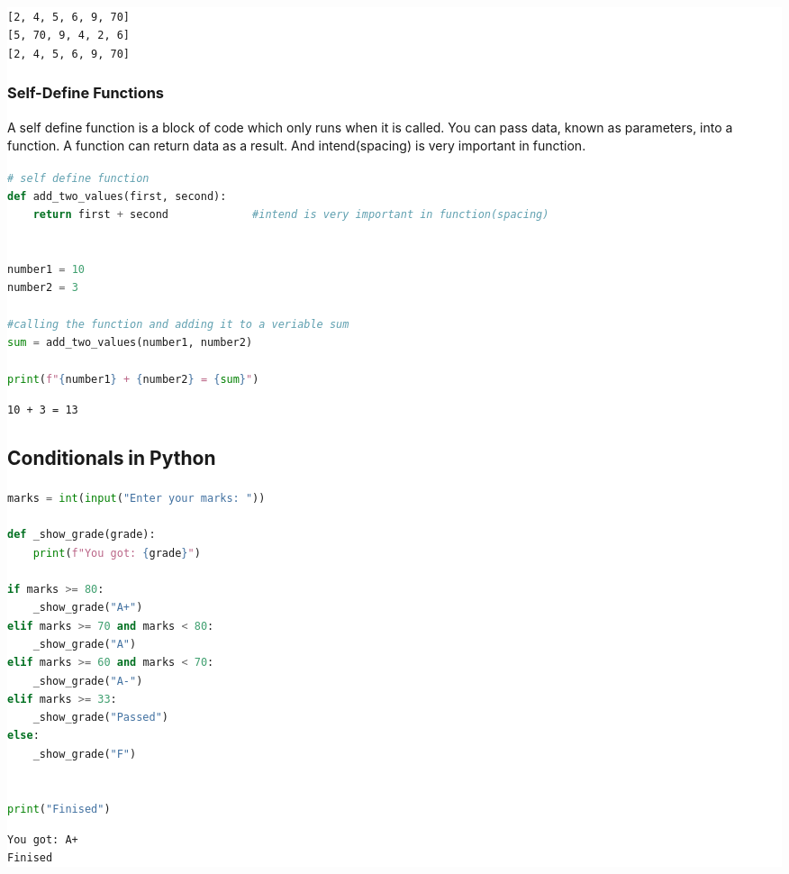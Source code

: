     [2, 4, 5, 6, 9, 70]
    [5, 70, 9, 4, 2, 6]
    [2, 4, 5, 6, 9, 70]
    

### Self-Define Functions
A self define function is a block of code which only runs when it is called. You can pass data, known as parameters, into a function. A function can return data as a result. And intend(spacing) is very important in function.


```python
# self define function
def add_two_values(first, second):
    return first + second             #intend is very important in function(spacing)


number1 = 10
number2 = 3

#calling the function and adding it to a veriable sum
sum = add_two_values(number1, number2)

print(f"{number1} + {number2} = {sum}")
```

    10 + 3 = 13
    

## Conditionals in Python


```python
marks = int(input("Enter your marks: "))

def _show_grade(grade):
    print(f"You got: {grade}")

if marks >= 80:
    _show_grade("A+")
elif marks >= 70 and marks < 80:
    _show_grade("A")
elif marks >= 60 and marks < 70:
    _show_grade("A-")
elif marks >= 33:
    _show_grade("Passed")
else:
    _show_grade("F")


print("Finised")
```

    You got: A+
    Finised
    